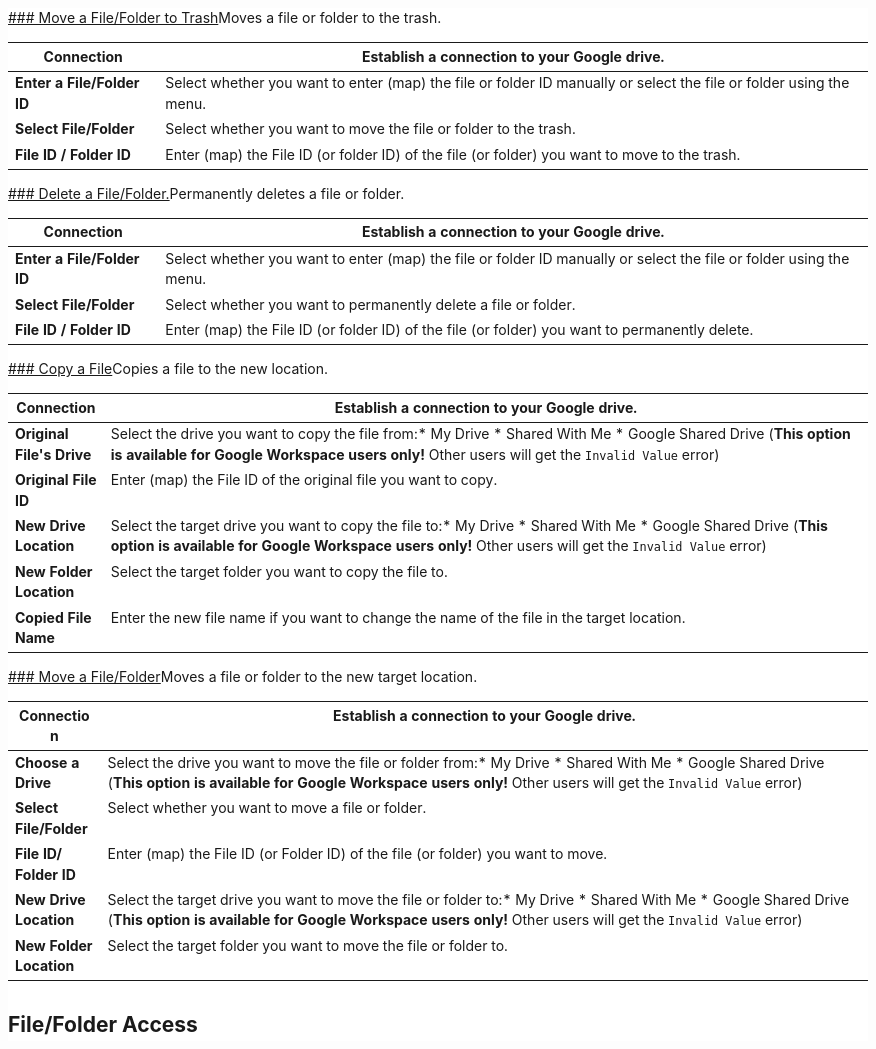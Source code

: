 [### Move a File/Folder to Trash](#move-a-file-folder-to-trash_body)Moves a file or folder to the trash.



| **Connection** | Establish a connection to your Google drive. |
| --- | --- |
| **Enter a File/Folder ID** | Select whether you want to enter (map) the file or folder ID manually or select the file or folder using the menu. |
| **Select File/Folder** | Select whether you want to move the file or folder to the trash. |
| **File ID / Folder ID** | Enter (map) the File ID (or folder ID) of the file (or folder) you want to move to the trash. |

[### Delete a File/Folder.](#delete-a-file-folder-_body)Permanently deletes a file or folder.



| **Connection** | Establish a connection to your Google drive. |
| --- | --- |
| **Enter a File/Folder ID** | Select whether you want to enter (map) the file or folder ID manually or select the file or folder using the menu. |
| **Select File/Folder** | Select whether you want to permanently delete a file or folder. |
| **File ID / Folder ID** | Enter (map) the File ID (or folder ID) of the file (or folder) you want to permanently delete. |

[### Copy a File](#copy-a-file-968239_body)Copies a file to the new location.



| **Connection** | Establish a connection to your Google drive. |
| --- | --- |
| **Original File's Drive** | Select the drive you want to copy the file from:* My Drive * Shared With Me * Google Shared Drive (**This option is available for Google Workspace users only!** Other users will get the `Invalid Value` error) |
| **Original File ID** | Enter (map) the File ID of the original file you want to copy. |
| **New Drive Location** | Select the target drive you want to copy the file to:* My Drive * Shared With Me * Google Shared Drive (**This option is available for Google Workspace users only!** Other users will get the `Invalid Value` error) |
| **New Folder Location** | Select the target folder you want to copy the file to. |
| **Copied File Name** | Enter the new file name if you want to change the name of the file in the target location. |

[### Move a File/Folder](#move-a-file-folder-968239_body)Moves a file or folder to the new target location.



| **Connection** | Establish a connection to your Google drive. |
| --- | --- |
| **Choose a Drive** | Select the drive you want to move the file or folder from:* My Drive * Shared With Me * Google Shared Drive (**This option is available for Google Workspace users only!** Other users will get the `Invalid Value` error) |
| **Select File/Folder** | Select whether you want to move a file or folder. |
| **File ID/ Folder ID** | Enter (map) the File ID (or Folder ID) of the file (or folder) you want to move. |
| **New Drive Location** | Select the target drive you want to move the file or folder to:* My Drive * Shared With Me * Google Shared Drive (**This option is available for Google Workspace users only!** Other users will get the `Invalid Value` error) |
| **New Folder Location** | Select the target folder you want to move the file or folder to. |

File/Folder Access
------------------

